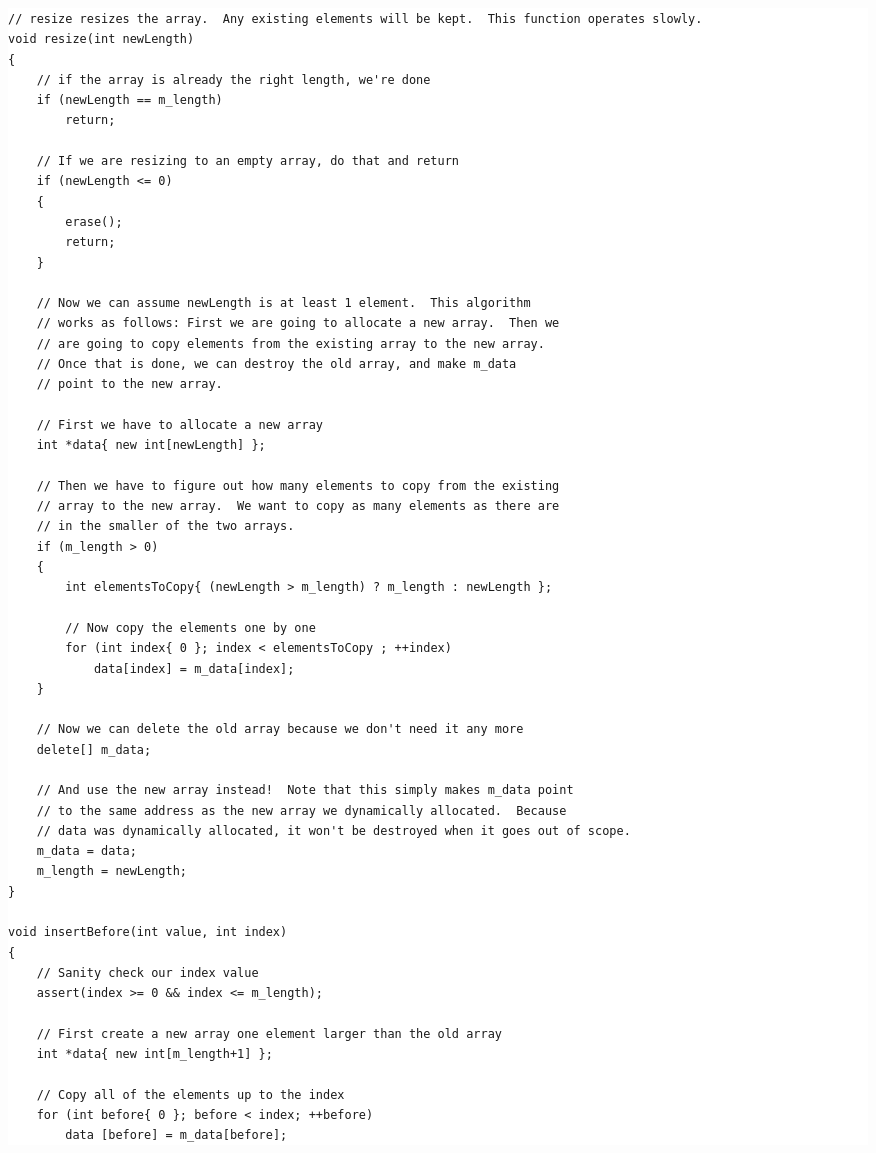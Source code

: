     // resize resizes the array.  Any existing elements will be kept.  This function operates slowly.
    void resize(int newLength)
    {
        // if the array is already the right length, we're done
        if (newLength == m_length)
            return;

        // If we are resizing to an empty array, do that and return
        if (newLength <= 0)
        {
            erase();
            return;
        }

        // Now we can assume newLength is at least 1 element.  This algorithm
        // works as follows: First we are going to allocate a new array.  Then we
        // are going to copy elements from the existing array to the new array.
        // Once that is done, we can destroy the old array, and make m_data
        // point to the new array.

        // First we have to allocate a new array
        int *data{ new int[newLength] };

        // Then we have to figure out how many elements to copy from the existing
        // array to the new array.  We want to copy as many elements as there are
        // in the smaller of the two arrays.
        if (m_length > 0)
        {
            int elementsToCopy{ (newLength > m_length) ? m_length : newLength };

            // Now copy the elements one by one
            for (int index{ 0 }; index < elementsToCopy ; ++index)
                data[index] = m_data[index];
        }

        // Now we can delete the old array because we don't need it any more
        delete[] m_data;

        // And use the new array instead!  Note that this simply makes m_data point
        // to the same address as the new array we dynamically allocated.  Because
        // data was dynamically allocated, it won't be destroyed when it goes out of scope.
        m_data = data;
        m_length = newLength;
    }

    void insertBefore(int value, int index)
    {
        // Sanity check our index value
        assert(index >= 0 && index <= m_length);

        // First create a new array one element larger than the old array
        int *data{ new int[m_length+1] };

        // Copy all of the elements up to the index
        for (int before{ 0 }; before < index; ++before)
            data [before] = m_data[before];
